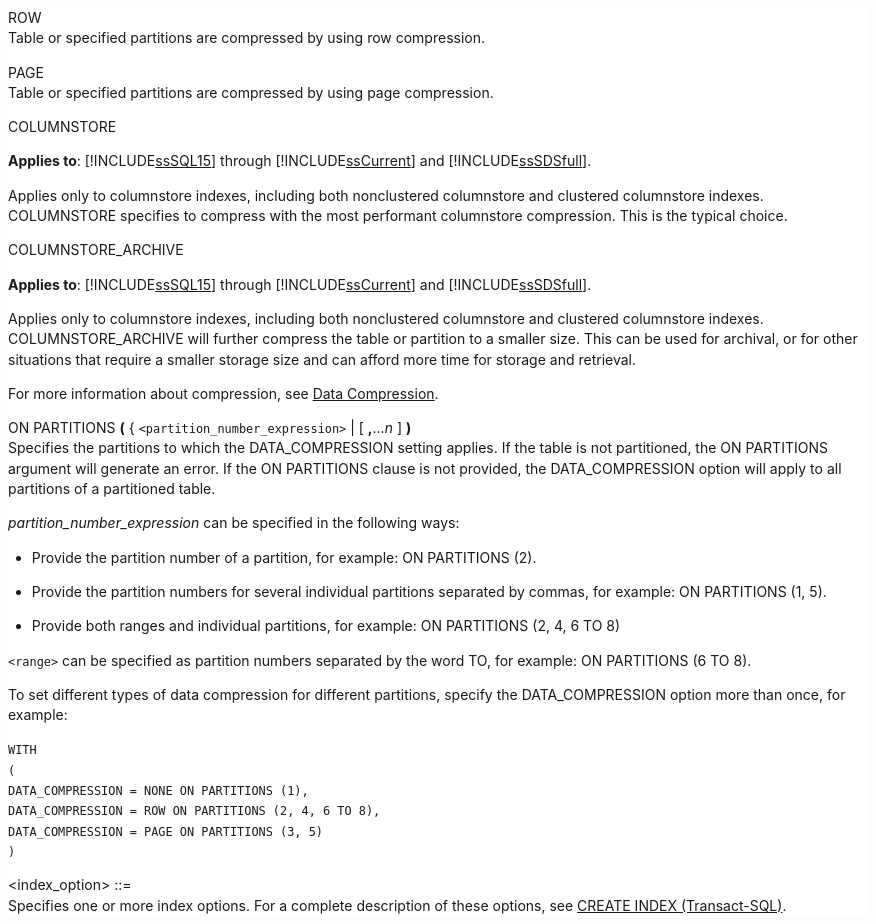  ROW  
 Table or specified partitions are compressed by using row compression.  
  
 PAGE  
 Table or specified partitions are compressed by using page compression.  
  
 COLUMNSTORE  
   
**Applies to**: [!INCLUDE[ssSQL15](../../includes/sssql15-md.md)] through [!INCLUDE[ssCurrent](../../includes/sscurrent-md.md)] and [!INCLUDE[ssSDSfull](../../includes/sssdsfull-md.md)].
  
 Applies only to columnstore indexes, including both nonclustered columnstore and clustered columnstore indexes. COLUMNSTORE specifies to compress with the most performant columnstore compression. This is the typical choice.  
  
 COLUMNSTORE_ARCHIVE  
   
**Applies to**: [!INCLUDE[ssSQL15](../../includes/sssql15-md.md)] through [!INCLUDE[ssCurrent](../../includes/sscurrent-md.md)] and [!INCLUDE[ssSDSfull](../../includes/sssdsfull-md.md)].  
  
 Applies only to columnstore indexes, including both nonclustered columnstore and clustered columnstore indexes. COLUMNSTORE_ARCHIVE will further compress the table or partition to a smaller size. This can be used for archival, or for other situations that require a smaller storage size and can afford more time for storage and retrieval.  
  
 For more information about compression, see [Data Compression](../../relational-databases/data-compression/data-compression.md).  
  
 ON PARTITIONS **(** { `<partition_number_expression>` | [ **,**...*n* ] **)**  
 Specifies the partitions to which the DATA_COMPRESSION setting applies. If the table is not partitioned, the ON PARTITIONS argument will generate an error. If the ON PARTITIONS clause is not provided, the DATA_COMPRESSION option will apply to all partitions of a partitioned table.  
  
 *partition_number_expression* can be specified in the following ways:  
  
-   Provide the partition number of a partition, for example: ON PARTITIONS (2).  
  
-   Provide the partition numbers for several individual partitions separated by commas, for example: ON PARTITIONS (1, 5).  
  
-   Provide both ranges and individual partitions, for example: ON PARTITIONS (2, 4, 6 TO 8)  
  
 `<range>` can be specified as partition numbers separated by the word TO, for example: ON PARTITIONS (6 TO 8).  
  
 To set different types of data compression for different partitions, specify the DATA_COMPRESSION option more than once, for example:  
  
```  
WITH   
(  
DATA_COMPRESSION = NONE ON PARTITIONS (1),   
DATA_COMPRESSION = ROW ON PARTITIONS (2, 4, 6 TO 8),   
DATA_COMPRESSION = PAGE ON PARTITIONS (3, 5)  
)  
```  
  
 \<index_option> ::=  
 Specifies one or more index options. For a complete description of these options, see [CREATE INDEX &#40;Transact-SQL&#41;](../../t-sql/statements/create-index-transact-sql.md).  
  